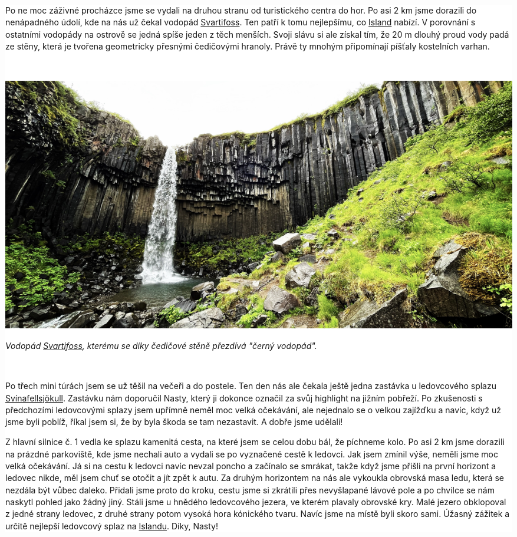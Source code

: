 Po ne moc záživné procházce jsme se vydali na druhou stranu od turistického centra do hor.
Po asi 2 km jsme dorazili do nenápadného údolí, kde na nás už čekal vodopád
[Svartifoss](https://en.wikipedia.org/wiki/Svartifoss). Ten patří k tomu nejlepšímu,
co [Island](https://cs.wikipedia.org/wiki/Island) nabízí. V porovnání s ostatními vodopády
na ostrově se jedná spíše jeden z těch menších. Svoji slávu si ale získal tím, že 20 m dlouhý proud
vody padá ze stěny, která je tvořena geometricky přesnými čedičovými hranoly. Právě ty mnohým
připomínají píšťaly kostelních varhan.

&nbsp;

![Vodopád Svartifoss](images/traveling_2023_Island_day_3_Svartifoss.jpg)

*Vodopád [Svartifoss](https://en.wikipedia.org/wiki/Svartifoss), kterému se díky čedičové stěně
přezdívá "černý vodopád".*

&nbsp;

Po třech mini túrách jsem se už těšil na večeři a do postele. Ten den nás ale čekala ještě jedna
zastávka u ledovcového splazu
[Svínafellsjökull](https://guidetoiceland.is/travel-iceland/drive/svinafellsjokull). Zastávku nám
doporučil Nasty, který ji dokonce označil za svůj highlight na jižním pobřeží. Po zkušenosti
s předchozími ledovcovými splazy jsem upřímně neměl moc velká očekávání, ale nejednalo se o velkou
zajížďku a navíc, když už jsme byli poblíž, říkal jsem si, že by byla škoda se tam nezastavit.
A dobře jsme udělali!

Z hlavní silnice č. 1 vedla ke splazu kamenitá cesta, na které jsem se celou dobu bál, že píchneme
kolo. Po asi 2 km jsme dorazili na prázdné parkoviště, kde jsme nechali auto a vydali se
po vyznačené cestě k ledovci. Jak jsem zmínil výše, neměli jsme moc velká očekávání. Já si na cestu
k ledovci navíc nevzal poncho a začínalo se smrákat, takže když jsme přišli na první horizont
a ledovec nikde, měl jsem chuť se otočit a jít zpět k autu. Za druhým horizontem na nás ale
vykoukla obrovská masa ledu, která se nezdála být vůbec daleko. Přidali jsme proto do kroku, cestu
jsme si zkrátili přes nevyšlapané lávové pole a po chvilce se nám naskytl pohled jako žádný jiný.
Stáli jsme u hnědého ledovcového jezera, ve kterém plavaly obrovské kry. Malé jezero obklopoval
z jedné strany ledovec, z druhé strany potom vysoká hora kónického tvaru. Navíc jsme na místě byli
skoro sami. Úžasný zážitek a určitě nejlepší ledovcový splaz
na [Islandu](https://cs.wikipedia.org/wiki/Island). Díky, Nasty!

